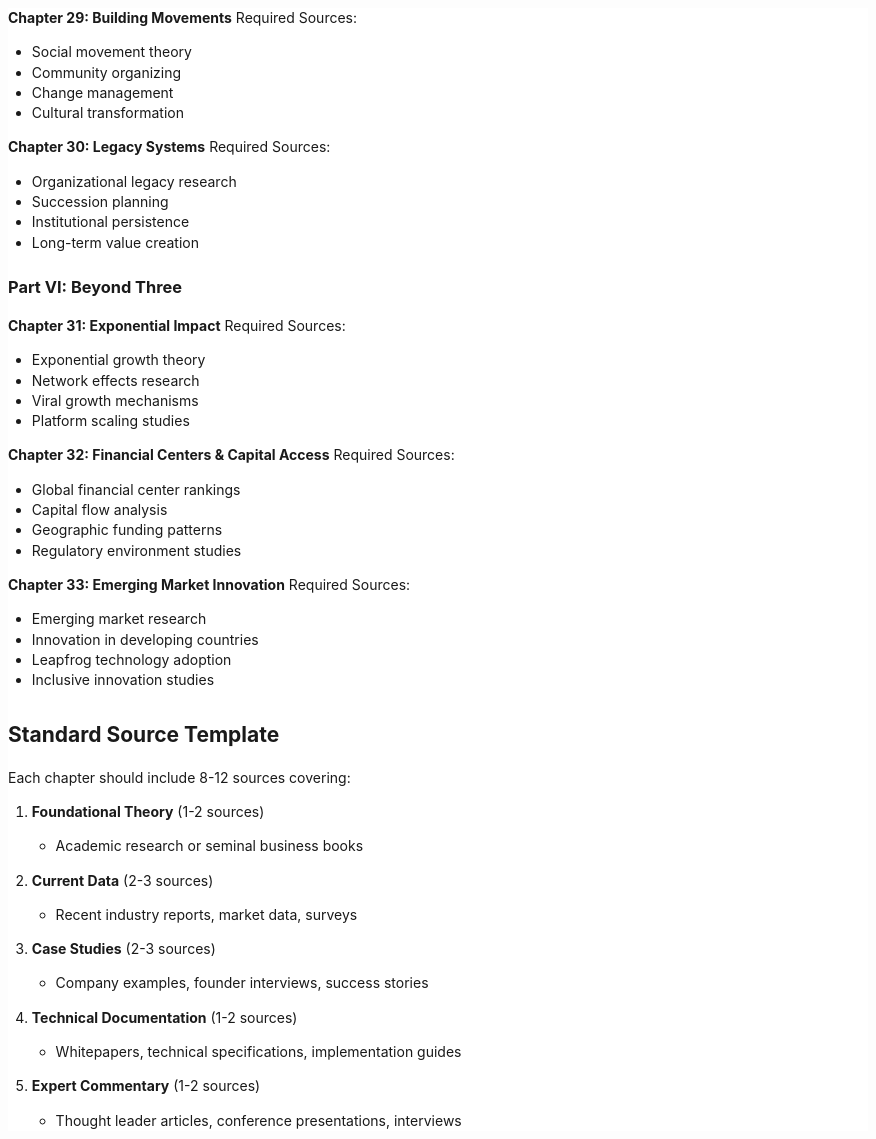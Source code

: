 **Chapter 29: Building Movements**
Required Sources:
- Social movement theory
- Community organizing
- Change management
- Cultural transformation

**Chapter 30: Legacy Systems**
Required Sources:
- Organizational legacy research
- Succession planning
- Institutional persistence
- Long-term value creation

### Part VI: Beyond Three

**Chapter 31: Exponential Impact**
Required Sources:
- Exponential growth theory
- Network effects research
- Viral growth mechanisms
- Platform scaling studies

**Chapter 32: Financial Centers & Capital Access**
Required Sources:
- Global financial center rankings
- Capital flow analysis
- Geographic funding patterns
- Regulatory environment studies

**Chapter 33: Emerging Market Innovation**
Required Sources:
- Emerging market research
- Innovation in developing countries
- Leapfrog technology adoption
- Inclusive innovation studies

## Standard Source Template

Each chapter should include 8-12 sources covering:

1. **Foundational Theory** (1-2 sources)
   - Academic research or seminal business books
   
2. **Current Data** (2-3 sources)
   - Recent industry reports, market data, surveys
   
3. **Case Studies** (2-3 sources)
   - Company examples, founder interviews, success stories
   
4. **Technical Documentation** (1-2 sources)
   - Whitepapers, technical specifications, implementation guides
   
5. **Expert Commentary** (1-2 sources)
   - Thought leader articles, conference presentations, interviews
